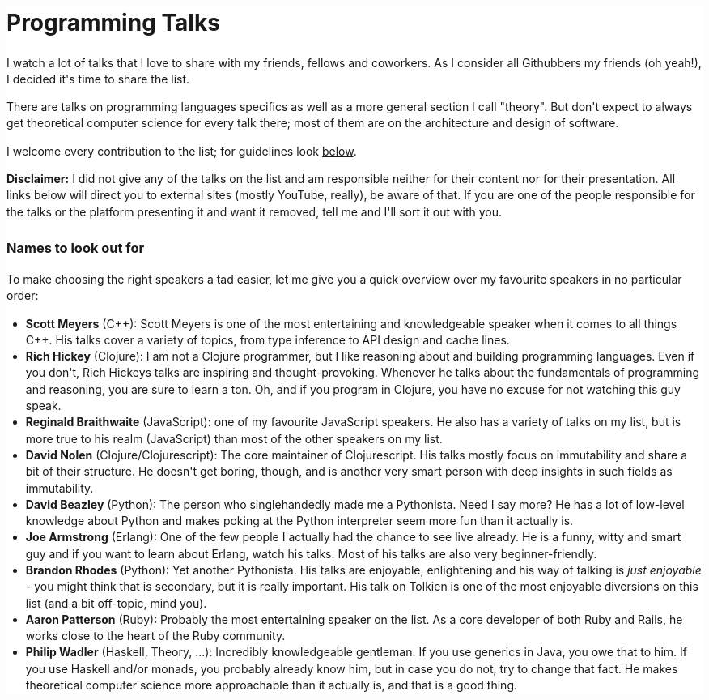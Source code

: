 # Programming Talks

I watch a lot of talks that I love to share with my friends, fellows and coworkers.
As I consider all Githubbers my friends (oh yeah!), I decided it's time to share the
list.

There are talks on programming languages specifics as well as a more general section I call "theory".
But don't expect to always get theoretical computer science for every talk there;
most of them are on the architecture and design of software.

I welcome every contribution to the list; for guidelines look [below](#contributing).

**Disclaimer:** I did not give any of the talks on the list and am responsible neither
for their content nor for their presentation. All links below will direct you to
external sites (mostly YouTube, really), be aware of that. If you are one of the people
responsible for the talks or the platform presenting it and want it removed,
tell me and I'll sort it out with you.

### Names to look out for

To make choosing the right speakers a tad easier, let me give you a quick overview
over my favourite speakers in no particular order:

* **Scott Meyers** (C++): Scott Meyers is one of the most entertaining and knowledgeable
speaker when it comes to all things C++. His talks cover a variety of topics, from type
inference to API design and cache lines.
* **Rich Hickey** (Clojure): I am not a Clojure programmer, but I like reasoning about
and building programming languages. Even if you don't, Rich Hickeys talks are inspiring
and thought-provoking. Whenever he talks about the fundamentals of programming and reasoning,
you are sure to learn a ton. Oh, and if you program in Clojure, you have no excuse for
not watching this guy speak.
* **Reginald Braithwaite** (JavaScript): one of my favourite JavaScript speakers. He
also has a variety of talks on my list, but is more true to his realm (JavaScript) than
most of the other speakers on my list.
* **David Nolen** (Clojure/Clojurescript): The core maintainer of Clojurescript. His talks
mostly focus on immutability and share a bit of their structure. He doesn't get boring, though,
and is another very smart person with deep insights in such fields as immutability.
* **David Beazley** (Python): The person who singlehandedly made me a Pythonista. Need I say
more? He has a lot of low-level knowledge about Python and makes poking at the Python interpreter
seem more fun than it actually is.
* **Joe Armstrong** (Erlang): One of the few people I actually had the chance to see live already.
He is a funny, witty and smart guy and if you want to learn about Erlang, watch his talks. Most
of his talks are also very beginner-friendly.
* **Brandon Rhodes** (Python): Yet another Pythonista. His talks are enjoyable, enlightening
and his way of talking is *just enjoyable* - you might think that is secondary, but it is really
important. His talk on Tolkien is one of the most enjoyable diversions on this list (and a bit off-topic,
mind you).
* **Aaron Patterson** (Ruby): Probably the most entertaining speaker on the list. As a core
developer of both Ruby and Rails, he works close to the heart of the Ruby community.
* **Philip Wadler** (Haskell, Theory, ...): Incredibly knowledgeable gentleman. If you use generics
in Java, you owe that to him. If you use Haskell and/or monads, you probably already know him,
but in case you do not, try to change that fact. He makes theoretical computer science more
approachable than it actually is, and that is a good thing.
